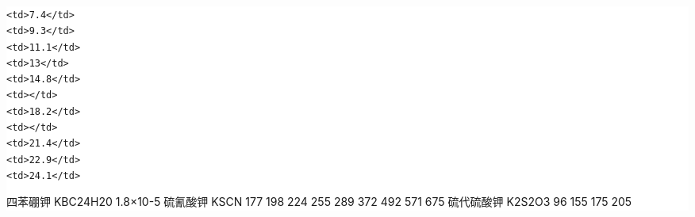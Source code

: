     <td>7.4</td>
    <td>9.3</td>
    <td>11.1</td>
    <td>13</td>
    <td>14.8</td>
    <td></td>
    <td>18.2</td>
    <td></td>
    <td>21.4</td>
    <td>22.9</td>
    <td>24.1</td>
  </tr>
  <tr>
    <td>四苯硼钾</td>
    <td>KBC24H20</td>
    <td></td>
    <td></td>
    <td>1.8×10-5</td>
    <td></td>
    <td></td>
    <td></td>
    <td></td>
    <td></td>
    <td></td>
    <td></td>
    <td></td>
  </tr>
  <tr>
    <td>硫氰酸钾</td>
    <td>KSCN</td>
    <td>177</td>
    <td>198</td>
    <td>224</td>
    <td>255</td>
    <td>289</td>
    <td></td>
    <td>372</td>
    <td></td>
    <td>492</td>
    <td>571</td>
    <td>675</td>
  </tr>
  <tr>
    <td>硫代硫酸钾</td>
    <td>K2S2O3</td>
    <td>96</td>
    <td></td>
    <td>155</td>
    <td>175</td>
    <td>205</td>
    <td></td>
